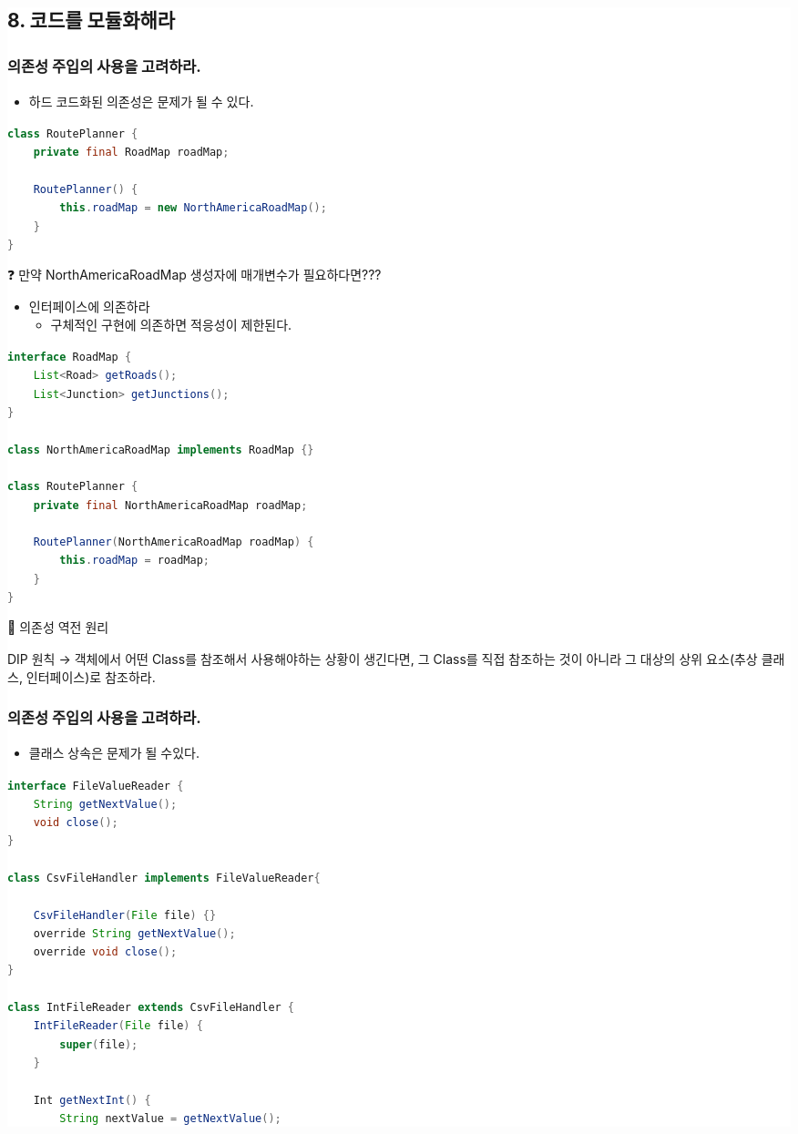 ## 8. 코드를 모듈화해라

### 의존성 주입의 사용을 고려하라.

- 하드 코드화된 의존성은 문제가 될 수 있다.

```java
class RoutePlanner {
	private final RoadMap roadMap;
	
	RoutePlanner() {
		this.roadMap = new NorthAmericaRoadMap();
	}
}
```

❓ 만약 NorthAmericaRoadMap 생성자에 매개변수가 필요하다면???

- 인터페이스에 의존하라
    - 구체적인 구현에 의존하면 적응성이 제한된다.

```java
interface RoadMap {
	List<Road> getRoads();
	List<Junction> getJunctions();
}

class NorthAmericaRoadMap implements RoadMap {}

class RoutePlanner {
	private final NorthAmericaRoadMap roadMap;
	
	RoutePlanner(NorthAmericaRoadMap roadMap) {
		this.roadMap = roadMap;
	}
}
```

🤔 의존성 역전 원리

DIP 원칙 → 객체에서 어떤 Class를 참조해서 사용해야하는 상황이 생긴다면, 그 Class를 직접 참조하는 것이 아니라 그 대상의 상위 요소(추상 클래스, 인터페이스)로 참조하라.

### 의존성 주입의 사용을 고려하라.

- 클래스 상속은 문제가 될 수있다.

```java
interface FileValueReader {
	String getNextValue();
	void close();
}

class CsvFileHandler implements FileValueReader{

	CsvFileHandler(File file) {}
	override String getNextValue();
	override void close();
}

class IntFileReader extends CsvFileHandler {
	IntFileReader(File file) {
		super(file);
	}
	
	Int getNextInt() {
		String nextValue = getNextValue();
```